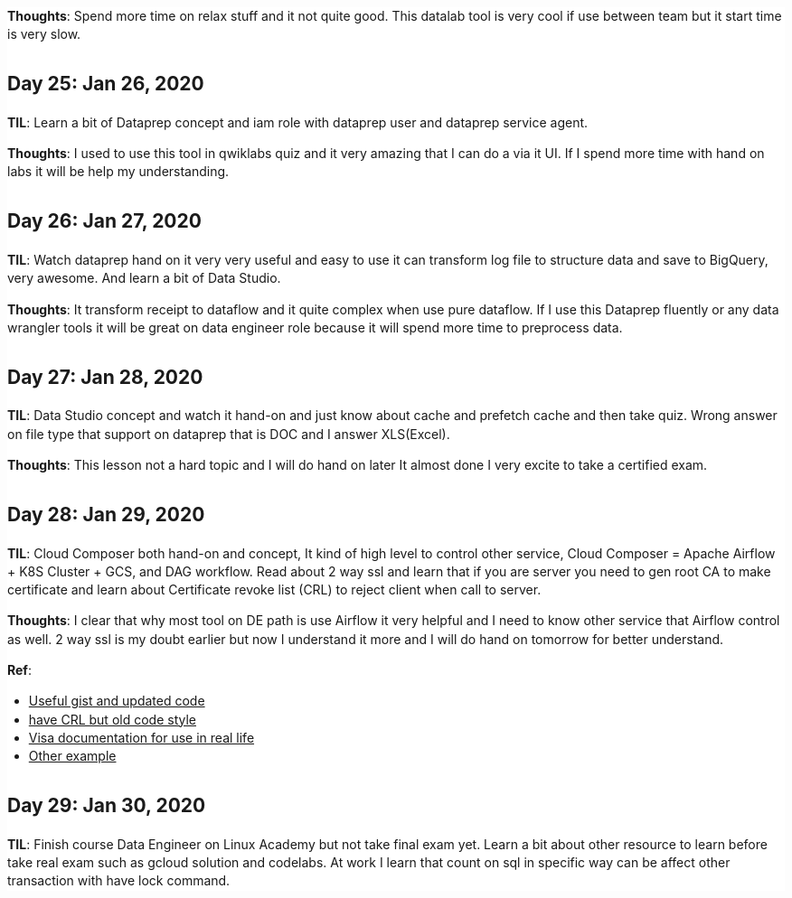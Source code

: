 **Thoughts**: Spend more time on relax stuff and it not quite good. This datalab tool is very cool if use between team but it start time is very slow.

## Day 25: Jan 26, 2020

**TIL**: Learn a bit of Dataprep concept and iam role with dataprep user and dataprep service agent.

**Thoughts**: I used to use this tool in qwiklabs quiz and it very amazing that I can do a via it UI. If I spend more time with hand on labs it will be help my understanding.

## Day 26: Jan 27, 2020

**TIL**: Watch dataprep hand on it very very useful and easy to use it can transform log file to structure data and save to BigQuery, very awesome. And learn a bit of Data Studio.

**Thoughts**: It transform receipt to dataflow and it quite complex when use pure dataflow. If I use this Dataprep fluently or any data wrangler tools it will be great on data engineer role because it will spend more time to preprocess data.

## Day 27: Jan 28, 2020

**TIL**: Data Studio concept and watch it hand-on and just know about cache and prefetch cache and then take quiz. Wrong answer on file type that support on dataprep that is DOC and I answer XLS(Excel).

**Thoughts**: This lesson not a hard topic and I will do hand on later It almost done I very excite to take a certified exam.

## Day 28: Jan 29, 2020

**TIL**: Cloud Composer both hand-on and concept, It kind of high level to control other service, Cloud Composer = Apache Airflow + K8S Cluster + GCS, and DAG workflow.
Read about 2 way ssl and learn that if you are server you need to gen root CA to make certificate and learn about Certificate revoke list (CRL) to reject client when call to server. 

**Thoughts**: I clear that why most tool on DE path is use Airflow it very helpful and I need to know other service that Airflow control as well. 2 way ssl is my doubt earlier but now I understand it more and I will do hand on tomorrow for better understand.

**Ref**: 
* [Useful gist and updated code](https://gist.github.com/pcan/e384fcad2a83e3ce20f9a4c33f4a13ae)
* [have CRL but old code style](https://engineering.circle.com/https-authorized-certs-with-node-js-315e548354a2#.24nmlit7w)
* [Visa documentation for use in real life](https://developer.visa.com/pages/working-with-visa-apis/two-way-ssl)
* [Other example](http://www.developerdave.co.uk/2014/10/two-way-ssl-node-js/)

## Day 29: Jan 30, 2020

**TIL**: Finish course Data Engineer on Linux Academy but not take final exam yet. Learn a bit about other resource to learn before take real exam such as gcloud solution and codelabs. At work I learn that count on sql in specific way can be affect other transaction with have lock command.
